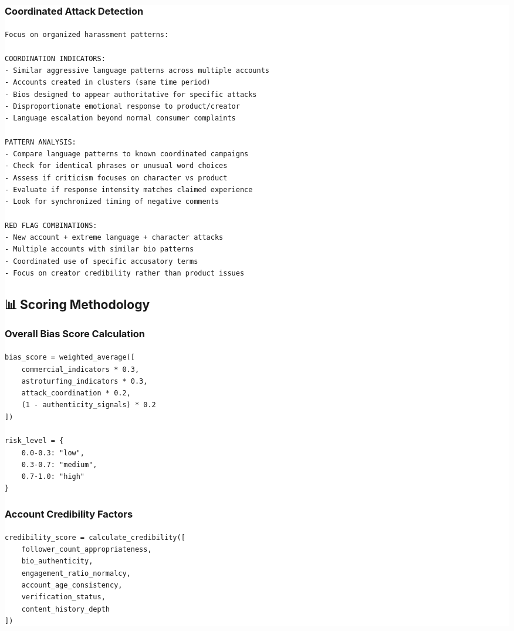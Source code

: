 ### **Coordinated Attack Detection**
```
Focus on organized harassment patterns:

COORDINATION INDICATORS:
- Similar aggressive language patterns across multiple accounts
- Accounts created in clusters (same time period)
- Bios designed to appear authoritative for specific attacks
- Disproportionate emotional response to product/creator
- Language escalation beyond normal consumer complaints

PATTERN ANALYSIS:
- Compare language patterns to known coordinated campaigns
- Check for identical phrases or unusual word choices
- Assess if criticism focuses on character vs product
- Evaluate if response intensity matches claimed experience
- Look for synchronized timing of negative comments

RED FLAG COMBINATIONS:
- New account + extreme language + character attacks
- Multiple accounts with similar bio patterns
- Coordinated use of specific accusatory terms
- Focus on creator credibility rather than product issues
```

## 📊 Scoring Methodology

### **Overall Bias Score Calculation**
```
bias_score = weighted_average([
    commercial_indicators * 0.3,
    astroturfing_indicators * 0.3,
    attack_coordination * 0.2,
    (1 - authenticity_signals) * 0.2
])

risk_level = {
    0.0-0.3: "low",
    0.3-0.7: "medium", 
    0.7-1.0: "high"
}
```

### **Account Credibility Factors**
```
credibility_score = calculate_credibility([
    follower_count_appropriateness,
    bio_authenticity,
    engagement_ratio_normalcy,
    account_age_consistency,
    verification_status,
    content_history_depth
])
```
